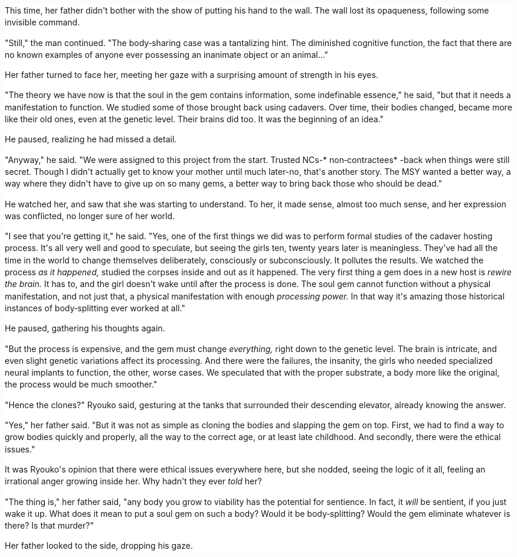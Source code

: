 This time, her father didn't bother with the show of putting his hand to the wall. The wall lost its opaqueness, following some invisible command.

"Still," the man continued. "The body‐sharing case was a tantalizing hint. The diminished cognitive function, the fact that there are no known examples of anyone ever possessing an inanimate object or an animal…"

Her father turned to face her, meeting her gaze with a surprising amount of strength in his eyes.

"The theory we have now is that the soul in the gem contains information, some indefinable essence," he said, "but that it needs a manifestation to function. We studied some of those brought back using cadavers. Over time, their bodies changed, became more like their old ones, even at the genetic level. Their brains did too. It was the beginning of an idea."

He paused, realizing he had missed a detail.

"Anyway," he said. "We were assigned to this project from the start. Trusted NCs-* non‐contractees* -back when things were still secret. Though I didn't actually get to know your mother until much later-no, that's another story. The MSY wanted a better way, a way where they didn't have to give up on so many gems, a better way to bring back those who should be dead."

He watched her, and saw that she was starting to understand. To her, it made sense, almost too much sense, and her expression was conflicted, no longer sure of her world.

"I see that you're getting it," he said. "Yes, one of the first things we did was to perform formal studies of the cadaver hosting process. It's all very well and good to speculate, but seeing the girls ten, twenty years later is meaningless. They've had all the time in the world to change themselves deliberately, consciously or subconsciously. It pollutes the results. We watched the process *as it happened,* studied the corpses inside and out as it happened. The very first thing a gem does in a new host is *rewire the brain.* It has to, and the girl doesn't wake until after the process is done. The soul gem cannot function without a physical manifestation, and not just that, a physical manifestation with enough *processing power.* In that way it's amazing those historical instances of body‐splitting ever worked at all."

He paused, gathering his thoughts again.

"But the process is expensive, and the gem must change *everything,* right down to the genetic level. The brain is intricate, and even slight genetic variations affect its processing. And there were the failures, the insanity, the girls who needed specialized neural implants to function, the other, worse cases. We speculated that with the proper substrate, a body more like the original, the process would be much smoother."

"Hence the clones?" Ryouko said, gesturing at the tanks that surrounded their descending elevator, already knowing the answer.

"Yes," her father said. "But it was not as simple as cloning the bodies and slapping the gem on top. First, we had to find a way to grow bodies quickly and properly, all the way to the correct age, or at least late childhood. And secondly, there were the ethical issues."

It was Ryouko's opinion that there were ethical issues everywhere here, but she nodded, seeing the logic of it all, feeling an irrational anger growing inside her. Why hadn't they ever *told* her?

"The thing is," her father said, "any body you grow to viability has the potential for sentience. In fact, it *will* be sentient, if you just wake it up. What does it mean to put a soul gem on such a body? Would it be body‐splitting? Would the gem eliminate whatever is there? Is that murder?"

Her father looked to the side, dropping his gaze.
